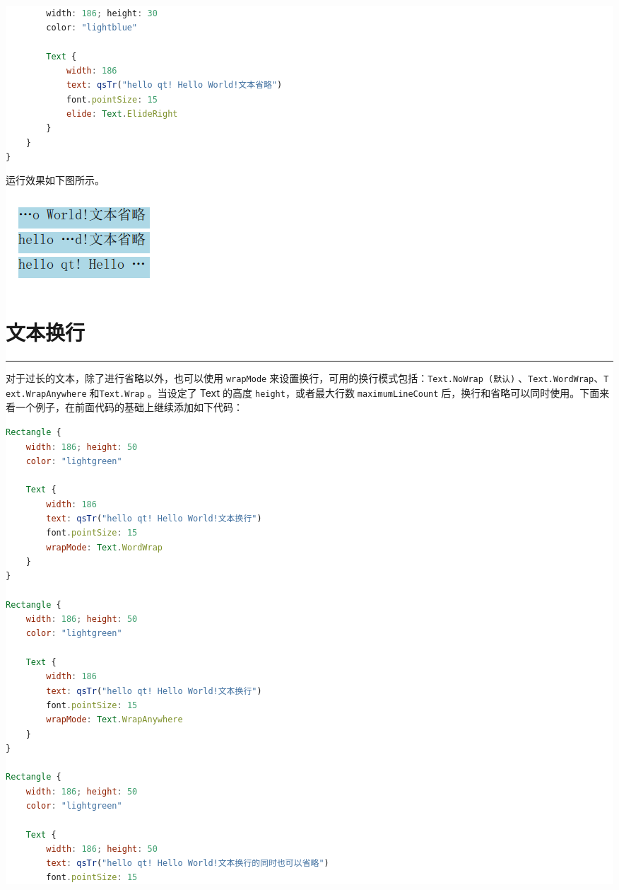 ```qml
        width: 186; height: 30
        color: "lightblue"

        Text {
            width: 186
            text: qsTr("hello qt! Hello World!文本省略")
            font.pointSize: 15
            elide: Text.ElideRight
        }
    }
}
```

运行效果如下图所示。

![img](../images/20190309/3.png)

# 文本换行
---
对于过长的文本，除了进行省略以外，也可以使用 `wrapMode` 来设置换行，可用的换行模式包括：`Text.NoWrap (默认)` 、`Text.WordWrap`、`Text.WrapAnywhere` 和`Text.Wrap` 。当设定了 Text 的高度 `height`，或者最大行数 `maximumLineCount` 后，换行和省略可以同时使用。下面来看一个例子，在前面代码的基础上继续添加如下代码：

```qml
Rectangle {
    width: 186; height: 50
    color: "lightgreen"

    Text {
        width: 186
        text: qsTr("hello qt! Hello World!文本换行")
        font.pointSize: 15
        wrapMode: Text.WordWrap
    }
}

Rectangle {
    width: 186; height: 50
    color: "lightgreen"

    Text {
        width: 186
        text: qsTr("hello qt! Hello World!文本换行")
        font.pointSize: 15
        wrapMode: Text.WrapAnywhere
    }
}

Rectangle {
    width: 186; height: 50
    color: "lightgreen"

    Text {
        width: 186; height: 50
        text: qsTr("hello qt! Hello World!文本换行的同时也可以省略")
        font.pointSize: 15
```